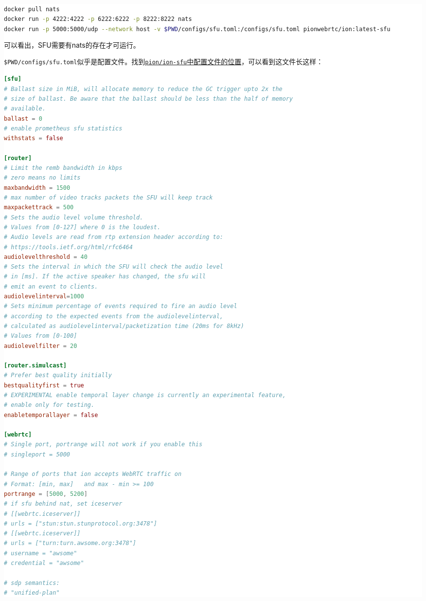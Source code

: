 ```sh
docker pull nats
docker run -p 4222:4222 -p 6222:6222 -p 8222:8222 nats
docker run -p 5000:5000/udp --network host -v $PWD/configs/sfu.toml:/configs/sfu.toml pionwebrtc/ion:latest-sfu
```

可以看出，SFU需要有nats的存在才可运行。

`$PWD/configs/sfu.toml`似乎是配置文件。找到[`pion/ion-sfu`中配置文件的位置](https://github.com/pion/ion-sfu/blob/68545cc25230220435ee028d5a0af6e768a0a79a/config.toml)，可以看到这文件长这样：
```toml
[sfu]
# Ballast size in MiB, will allocate memory to reduce the GC trigger upto 2x the
# size of ballast. Be aware that the ballast should be less than the half of memory
# available.
ballast = 0
# enable prometheus sfu statistics
withstats = false

[router]
# Limit the remb bandwidth in kbps
# zero means no limits
maxbandwidth = 1500
# max number of video tracks packets the SFU will keep track
maxpackettrack = 500
# Sets the audio level volume threshold.
# Values from [0-127] where 0 is the loudest.
# Audio levels are read from rtp extension header according to:
# https://tools.ietf.org/html/rfc6464
audiolevelthreshold = 40
# Sets the interval in which the SFU will check the audio level
# in [ms]. If the active speaker has changed, the sfu will
# emit an event to clients.
audiolevelinterval=1000
# Sets minimum percentage of events required to fire an audio level
# according to the expected events from the audiolevelinterval,
# calculated as audiolevelinterval/packetization time (20ms for 8kHz)
# Values from [0-100]
audiolevelfilter = 20

[router.simulcast]
# Prefer best quality initially
bestqualityfirst = true
# EXPERIMENTAL enable temporal layer change is currently an experimental feature,
# enable only for testing.
enabletemporallayer = false

[webrtc]
# Single port, portrange will not work if you enable this
# singleport = 5000

# Range of ports that ion accepts WebRTC traffic on
# Format: [min, max]   and max - min >= 100
portrange = [5000, 5200]
# if sfu behind nat, set iceserver
# [[webrtc.iceserver]]
# urls = ["stun:stun.stunprotocol.org:3478"]
# [[webrtc.iceserver]]
# urls = ["turn:turn.awsome.org:3478"]
# username = "awsome"
# credential = "awsome"

# sdp semantics:
# "unified-plan"
```